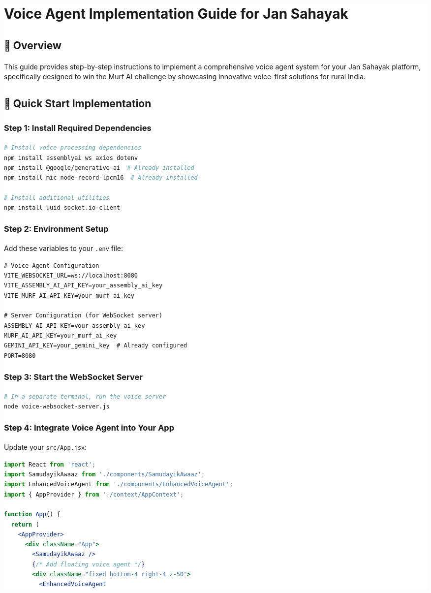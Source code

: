 # Voice Agent Implementation Guide for Jan Sahayak

## 🎯 Overview

This guide provides step-by-step instructions to implement a comprehensive voice agent system for your Jan Sahayak platform, specifically designed to win the Murf AI challenge by showcasing innovative voice-first solutions for rural India.

## 🚀 Quick Start Implementation

### Step 1: Install Required Dependencies

```bash
# Install voice processing dependencies
npm install assemblyai ws axios dotenv
npm install @google/generative-ai  # Already installed
npm install mic node-record-lpcm16  # Already installed

# Install additional utilities
npm install uuid socket.io-client
```

### Step 2: Environment Setup

Add these variables to your `.env` file:

```env
# Voice Agent Configuration
VITE_WEBSOCKET_URL=ws://localhost:8080
VITE_ASSEMBLY_AI_API_KEY=your_assembly_ai_key
VITE_MURF_AI_API_KEY=your_murf_ai_key

# Server Configuration (for WebSocket server)
ASSEMBLY_AI_API_KEY=your_assembly_ai_key
MURF_AI_API_KEY=your_murf_ai_key
GEMINI_API_KEY=your_gemini_key  # Already configured
PORT=8080
```

### Step 3: Start the WebSocket Server

```bash
# In a separate terminal, run the voice server
node voice-websocket-server.js
```

### Step 4: Integrate Voice Agent into Your App

Update your `src/App.jsx`:

```jsx
import React from 'react';
import SamudayikAwaaz from './components/SamudayikAwaaz';
import EnhancedVoiceAgent from './components/EnhancedVoiceAgent';
import { AppProvider } from './context/AppContext';

function App() {
  return (
    <AppProvider>
      <div className="App">
        <SamudayikAwaaz />
        {/* Add floating voice agent */}
        <div className="fixed bottom-4 right-4 z-50">
          <EnhancedVoiceAgent 
```